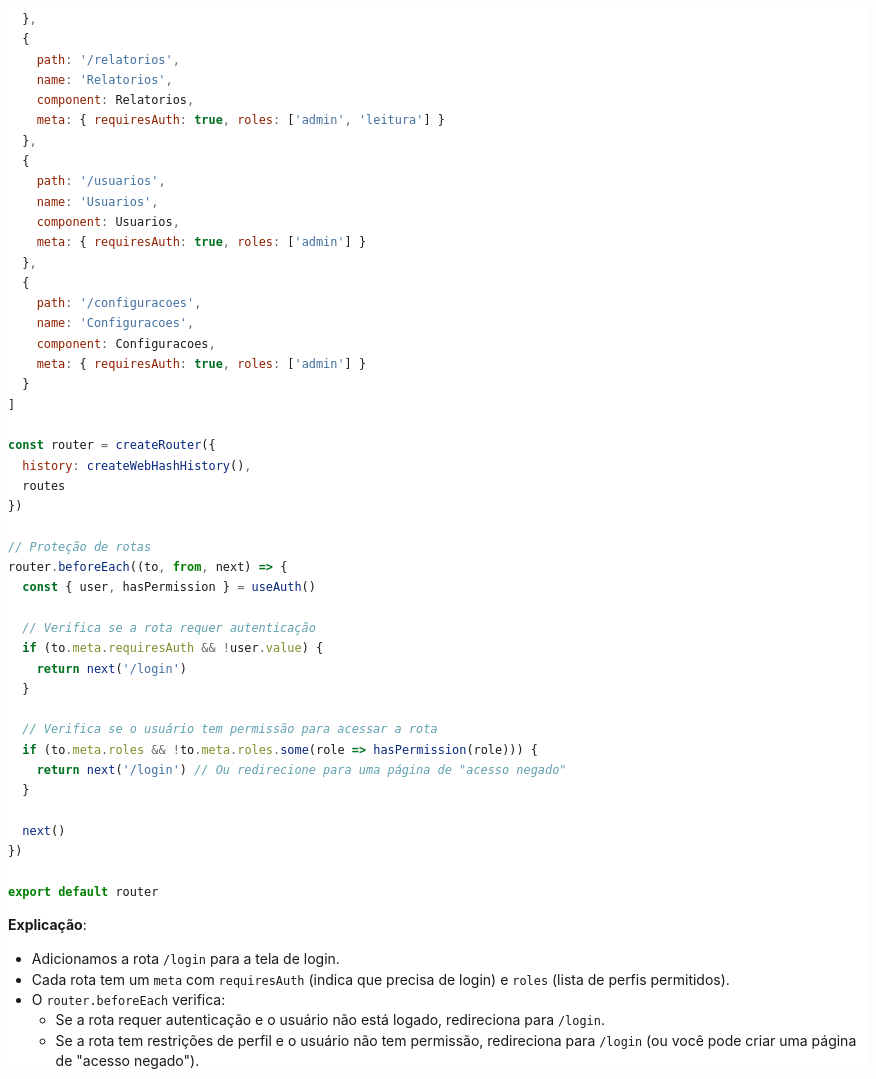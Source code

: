 ```javascript
  },
  {
    path: '/relatorios',
    name: 'Relatorios',
    component: Relatorios,
    meta: { requiresAuth: true, roles: ['admin', 'leitura'] }
  },
  {
    path: '/usuarios',
    name: 'Usuarios',
    component: Usuarios,
    meta: { requiresAuth: true, roles: ['admin'] }
  },
  {
    path: '/configuracoes',
    name: 'Configuracoes',
    component: Configuracoes,
    meta: { requiresAuth: true, roles: ['admin'] }
  }
]

const router = createRouter({
  history: createWebHashHistory(),
  routes
})

// Proteção de rotas
router.beforeEach((to, from, next) => {
  const { user, hasPermission } = useAuth()

  // Verifica se a rota requer autenticação
  if (to.meta.requiresAuth && !user.value) {
    return next('/login')
  }

  // Verifica se o usuário tem permissão para acessar a rota
  if (to.meta.roles && !to.meta.roles.some(role => hasPermission(role))) {
    return next('/login') // Ou redirecione para uma página de "acesso negado"
  }

  next()
})

export default router
```

**Explicação**:
- Adicionamos a rota `/login` para a tela de login.
- Cada rota tem um `meta` com `requiresAuth` (indica que precisa de login) e `roles` (lista de perfis permitidos).
- O `router.beforeEach` verifica:
  - Se a rota requer autenticação e o usuário não está logado, redireciona para `/login`.
  - Se a rota tem restrições de perfil e o usuário não tem permissão, redireciona para `/login` (ou você pode criar uma página de "acesso negado").
